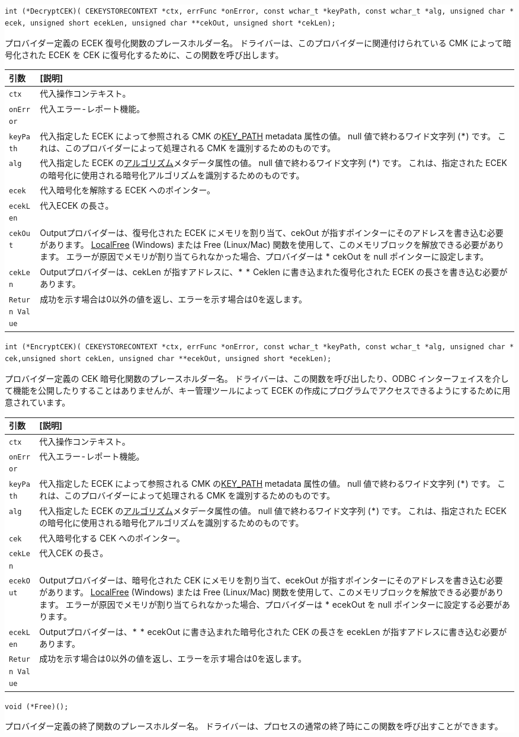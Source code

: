 ```
int (*DecryptCEK)( CEKEYSTORECONTEXT *ctx, errFunc *onError, const wchar_t *keyPath, const wchar_t *alg, unsigned char *ecek, unsigned short ecekLen, unsigned char **cekOut, unsigned short *cekLen);
```
プロバイダー定義の ECEK 復号化関数のプレースホルダー名。 ドライバーは、このプロバイダーに関連付けられている CMK によって暗号化された ECEK を CEK に復号化するために、この関数を呼び出します。

|引数|[説明]|
|:--|:--|
|`ctx`|代入操作コンテキスト。|
|`onError`|代入エラー-レポート機能。|
|`keyPath`|代入指定した ECEK によって参照される CMK の[KEY_PATH](../../t-sql/statements/create-column-master-key-transact-sql.md) metadata 属性の値。 null 値で終わるワイド文字列 (*) です。 これは、このプロバイダーによって処理される CMK を識別するためのものです。|
|`alg`|代入指定した ECEK の[アルゴリズム](../../t-sql/statements/create-column-encryption-key-transact-sql.md)メタデータ属性の値。 null 値で終わるワイド文字列 (*) です。 これは、指定された ECEK の暗号化に使用される暗号化アルゴリズムを識別するためのものです。|
|`ecek`|代入暗号化を解除する ECEK へのポインター。|
|`ecekLen`|代入ECEK の長さ。|
|`cekOut`|Outputプロバイダーは、復号化された ECEK にメモリを割り当て、cekOut が指すポインターにそのアドレスを書き込む必要があります。 [LocalFree](/windows/desktop/api/winbase/nf-winbase-localfree) (Windows) または Free (Linux/Mac) 関数を使用して、このメモリブロックを解放できる必要があります。 エラーが原因でメモリが割り当てられなかった場合、プロバイダーは * cekOut を null ポインターに設定します。|
|`cekLen`|Outputプロバイダーは、cekLen が指すアドレスに、* * Ceklen に書き込まれた復号化された ECEK の長さを書き込む必要があります。|
|`Return Value`|成功を示す場合は0以外の値を返し、エラーを示す場合は0を返します。|

```
int (*EncryptCEK)( CEKEYSTORECONTEXT *ctx, errFunc *onError, const wchar_t *keyPath, const wchar_t *alg, unsigned char *cek,unsigned short cekLen, unsigned char **ecekOut, unsigned short *ecekLen);
```
プロバイダー定義の CEK 暗号化関数のプレースホルダー名。 ドライバーは、この関数を呼び出したり、ODBC インターフェイスを介して機能を公開したりすることはありませんが、キー管理ツールによって ECEK の作成にプログラムでアクセスできるようにするために用意されています。

|引数|[説明]|
|:--|:--|
|`ctx`|代入操作コンテキスト。|
|`onError`|代入エラー-レポート機能。|
|`keyPath`|代入指定した ECEK によって参照される CMK の[KEY_PATH](../../t-sql/statements/create-column-master-key-transact-sql.md) metadata 属性の値。 null 値で終わるワイド文字列 (*) です。 これは、このプロバイダーによって処理される CMK を識別するためのものです。|
|`alg`|代入指定した ECEK の[アルゴリズム](../../t-sql/statements/create-column-encryption-key-transact-sql.md)メタデータ属性の値。 null 値で終わるワイド文字列 (*) です。 これは、指定された ECEK の暗号化に使用される暗号化アルゴリズムを識別するためのものです。|
|`cek`|代入暗号化する CEK へのポインター。|
|`cekLen`|代入CEK の長さ。|
|`ecekOut`|Outputプロバイダーは、暗号化された CEK にメモリを割り当て、ecekOut が指すポインターにそのアドレスを書き込む必要があります。 [LocalFree](/windows/desktop/api/winbase/nf-winbase-localfree) (Windows) または Free (Linux/Mac) 関数を使用して、このメモリブロックを解放できる必要があります。 エラーが原因でメモリが割り当てられなかった場合、プロバイダーは * ecekOut を null ポインターに設定する必要があります。|
|`ecekLen`|Outputプロバイダーは、* * ecekOut に書き込まれた暗号化された CEK の長さを ecekLen が指すアドレスに書き込む必要があります。|
|`Return Value`|成功を示す場合は0以外の値を返し、エラーを示す場合は0を返します。|

```
void (*Free)();
```
プロバイダー定義の終了関数のプレースホルダー名。 ドライバーは、プロセスの通常の終了時にこの関数を呼び出すことができます。
